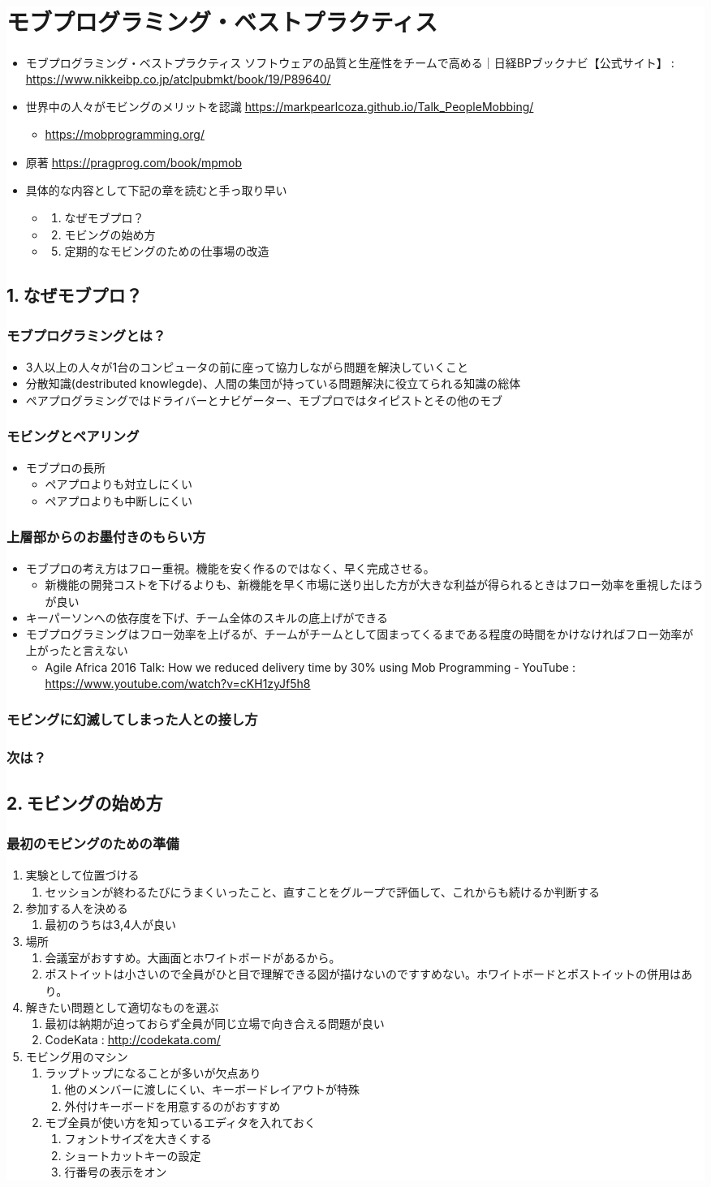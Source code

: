 # モブプログラミング・ベストプラクティス

- モブプログラミング・ベストプラクティス ソフトウェアの品質と生産性をチームで高める｜日経BPブックナビ【公式サイト】 : <https://www.nikkeibp.co.jp/atclpubmkt/book/19/P89640/>
- 世界中の人々がモビングのメリットを認識 <https://markpearlcoza.github.io/Talk_PeopleMobbing/>
  - <https://mobprogramming.org/>
- 原著 <https://pragprog.com/book/mpmob>

- 具体的な内容として下記の章を読むと手っ取り早い
  - 1. なぜモブプロ？
  - 2. モビングの始め方
  - 5. 定期的なモビングのための仕事場の改造

## 1. なぜモブプロ？

### モブプログラミングとは？

- 3人以上の人々が1台のコンピュータの前に座って協力しながら問題を解決していくこと
- 分散知識(destributed knowlegde)、人間の集団が持っている問題解決に役立てられる知識の総体
- ペアプログラミングではドライバーとナビゲーター、モブプロではタイピストとその他のモブ

### モビングとペアリング
- モブプロの長所
  - ペアプロよりも対立しにくい
  - ペアプロよりも中断しにくい

### 上層部からのお墨付きのもらい方
- モブプロの考え方はフロー重視。機能を安く作るのではなく、早く完成させる。
  - 新機能の開発コストを下げるよりも、新機能を早く市場に送り出した方が大きな利益が得られるときはフロー効率を重視したほうが良い
- キーパーソンへの依存度を下げ、チーム全体のスキルの底上げができる
- モブプログラミングはフロー効率を上げるが、チームがチームとして固まってくるまである程度の時間をかけなければフロー効率が上がったと言えない
  - Agile Africa 2016 Talk: How we reduced delivery time by 30% using Mob Programming - YouTube : <https://www.youtube.com/watch?v=cKH1zyJf5h8>

### モビングに幻滅してしまった人との接し方

### 次は？


## 2. モビングの始め方

### 最初のモビングのための準備

1. 実験として位置づける
   1. セッションが終わるたびにうまくいったこと、直すことをグループで評価して、これからも続けるか判断する
2. 参加する人を決める
   1. 最初のうちは3,4人が良い
3. 場所
   1. 会議室がおすすめ。大画面とホワイトボードがあるから。
   2. ポストイットは小さいので全員がひと目で理解できる図が描けないのですすめない。ホワイトボードとポストイットの併用はあり。
4. 解きたい問題として適切なものを選ぶ
   1. 最初は納期が迫っておらず全員が同じ立場で向き合える問題が良い
   2. CodeKata : <http://codekata.com/>
5. モビング用のマシン
   1. ラップトップになることが多いが欠点あり
      1. 他のメンバーに渡しにくい、キーボードレイアウトが特殊
      2. 外付けキーボードを用意するのがおすすめ
   2. モブ全員が使い方を知っているエディタを入れておく
      1. フォントサイズを大きくする
      2. ショートカットキーの設定
      3. 行番号の表示をオン